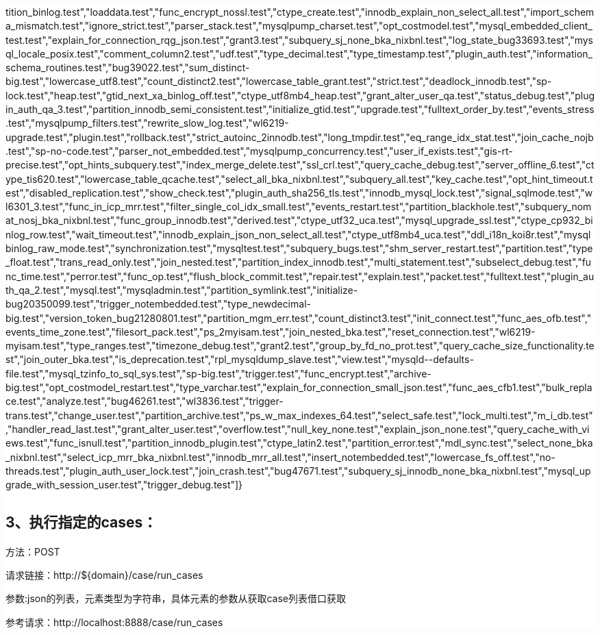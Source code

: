 tition_binlog.test","loaddata.test","func_encrypt_nossl.test","ctype_create.test","innodb_explain_non_select_all.test","import_schema_mismatch.test","ignore_strict.test","parser_stack.test","mysqlpump_charset.test","opt_costmodel.test","mysql_embedded_client_test.test","explain_for_connection_rqg_json.test","grant3.test","subquery_sj_none_bka_nixbnl.test","log_state_bug33693.test","mysql_locale_posix.test","comment_column2.test","udf.test","type_decimal.test","type_timestamp.test","plugin_auth.test","information_schema_routines.test","bug39022.test","sum_distinct-big.test","lowercase_utf8.test","count_distinct2.test","lowercase_table_grant.test","strict.test","deadlock_innodb.test","sp-lock.test","heap.test","gtid_next_xa_binlog_off.test","ctype_utf8mb4_heap.test","grant_alter_user_qa.test","status_debug.test","plugin_auth_qa_3.test","partition_innodb_semi_consistent.test","initialize_gtid.test","upgrade.test","fulltext_order_by.test","events_stress.test","mysqlpump_filters.test","rewrite_slow_log.test","wl6219-upgrade.test","plugin.test","rollback.test","strict_autoinc_2innodb.test","long_tmpdir.test","eq_range_idx_stat.test","join_cache_nojb.test","sp-no-code.test","parser_not_embedded.test","mysqlpump_concurrency.test","user_if_exists.test","gis-rt-precise.test","opt_hints_subquery.test","index_merge_delete.test","ssl_crl.test","query_cache_debug.test","server_offline_6.test","ctype_tis620.test","lowercase_table_qcache.test","select_all_bka_nixbnl.test","subquery_all.test","key_cache.test","opt_hint_timeout.test","disabled_replication.test","show_check.test","plugin_auth_sha256_tls.test","innodb_mysql_lock.test","signal_sqlmode.test","wl6301_3.test","func_in_icp_mrr.test","filter_single_col_idx_small.test","events_restart.test","partition_blackhole.test","subquery_nomat_nosj_bka_nixbnl.test","func_group_innodb.test","derived.test","ctype_utf32_uca.test","mysql_upgrade_ssl.test","ctype_cp932_binlog_row.test","wait_timeout.test","innodb_explain_json_non_select_all.test","ctype_utf8mb4_uca.test","ddl_i18n_koi8r.test","mysqlbinlog_raw_mode.test","synchronization.test","mysqltest.test","subquery_bugs.test","shm_server_restart.test","partition.test","type_float.test","trans_read_only.test","join_nested.test","partition_index_innodb.test","multi_statement.test","subselect_debug.test","func_time.test","perror.test","func_op.test","flush_block_commit.test","repair.test","explain.test","packet.test","fulltext.test","plugin_auth_qa_2.test","mysql.test","mysqladmin.test","partition_symlink.test","initialize-bug20350099.test","trigger_notembedded.test","type_newdecimal-big.test","version_token_bug21280801.test","partition_mgm_err.test","count_distinct3.test","init_connect.test","func_aes_ofb.test","events_time_zone.test","filesort_pack.test","ps_2myisam.test","join_nested_bka.test","reset_connection.test","wl6219-myisam.test","type_ranges.test","timezone_debug.test","grant2.test","group_by_fd_no_prot.test","query_cache_size_functionality.test","join_outer_bka.test","is_deprecation.test","rpl_mysqldump_slave.test","view.test","mysqld--defaults-file.test","mysql_tzinfo_to_sql_sys.test","sp-big.test","trigger.test","func_encrypt.test","archive-big.test","opt_costmodel_restart.test","type_varchar.test","explain_for_connection_small_json.test","func_aes_cfb1.test","bulk_replace.test","analyze.test","bug46261.test","wl3836.test","trigger-trans.test","change_user.test","partition_archive.test","ps_w_max_indexes_64.test","select_safe.test","lock_multi.test","m_i_db.test","handler_read_last.test","grant_alter_user.test","overflow.test","null_key_none.test","explain_json_none.test","query_cache_with_views.test","func_isnull.test","partition_innodb_plugin.test","ctype_latin2.test","partition_error.test","mdl_sync.test","select_none_bka_nixbnl.test","select_icp_mrr_bka_nixbnl.test","innodb_mrr_all.test","insert_notembedded.test","lowercase_fs_off.test","no-threads.test","plugin_auth_user_lock.test","join_crash.test","bug47671.test","subquery_sj_innodb_none_bka_nixbnl.test","mysql_upgrade_with_session_user.test","trigger_debug.test"]}


## 3、执行指定的cases：

方法：POST

请求链接：http://${domain}/case/run_cases

参数:json的列表，元素类型为字符串，具体元素的参数从获取case列表借口获取

参考请求：http://localhost:8888/case/run_cases
